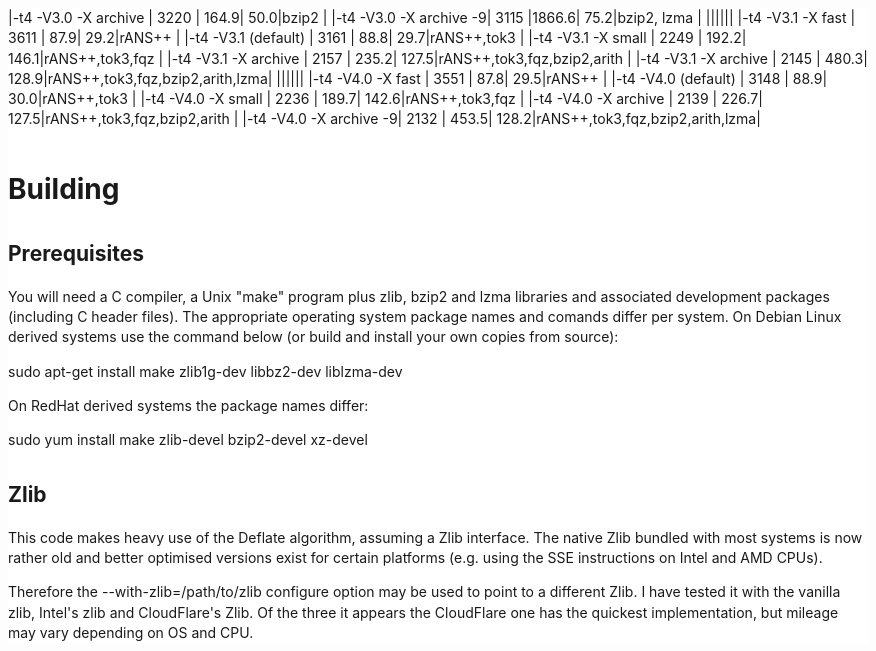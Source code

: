 |-t4 -V3.0 -X archive   |    3220 | 164.9|  50.0|bzip2                           |
|-t4 -V3.0 -X archive -9|    3115 |1866.6|  75.2|bzip2, lzma                     |
||||||
|-t4 -V3.1 -X fast      |    3611 |  87.9|  29.2|rANS++                          |
|-t4 -V3.1 (default)    |    3161 |  88.8|  29.7|rANS++,tok3                     |
|-t4 -V3.1 -X small     |    2249 | 192.2| 146.1|rANS++,tok3,fqz                 |
|-t4 -V3.1 -X archive   |    2157 | 235.2| 127.5|rANS++,tok3,fqz,bzip2,arith     |
|-t4 -V3.1 -X archive   |    2145 | 480.3| 128.9|rANS++,tok3,fqz,bzip2,arith,lzma|
||||||
|-t4 -V4.0 -X fast      |    3551 |  87.8|  29.5|rANS++                          |
|-t4 -V4.0 (default)    |    3148 |  88.9|  30.0|rANS++,tok3                     |
|-t4 -V4.0 -X small     |    2236 | 189.7| 142.6|rANS++,tok3,fqz                 |
|-t4 -V4.0 -X archive   |    2139 | 226.7| 127.5|rANS++,tok3,fqz,bzip2,arith     |
|-t4 -V4.0 -X archive -9|    2132 | 453.5| 128.2|rANS++,tok3,fqz,bzip2,arith,lzma|


Building
========

Prerequisites
-------------

You will need a C compiler, a Unix "make" program plus zlib, bzip2 and
lzma libraries and associated development packages (including C header
files).  The appropriate operating system package names and comands
differ per system.  On Debian Linux derived systems use the command
below (or build and install your own copies from source):

  sudo apt-get install make zlib1g-dev libbz2-dev liblzma-dev

On RedHat derived systems the package names differ:

  sudo yum install make zlib-devel bzip2-devel xz-devel


Zlib
----

This code makes heavy use of the Deflate algorithm, assuming a Zlib
interface.  The native Zlib bundled with most systems is now rather
old and better optimised versions exist for certain platforms
(e.g. using the SSE instructions on Intel and AMD CPUs).

Therefore the --with-zlib=/path/to/zlib configure option may be used
to point to a different Zlib.  I have tested it with the vanilla zlib,
Intel's zlib and CloudFlare's Zlib.  Of the three it appears the
CloudFlare one has the quickest implementation, but mileage may vary
depending on OS and CPU.  
